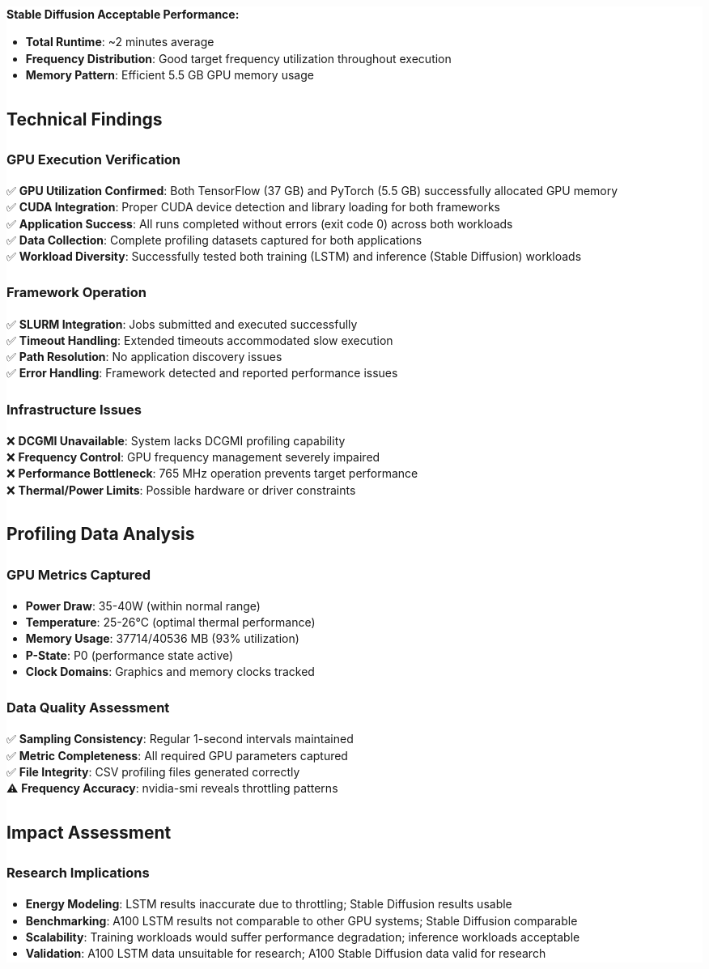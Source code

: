 **Stable Diffusion Acceptable Performance:**
- **Total Runtime**: ~2 minutes average
- **Frequency Distribution**: Good target frequency utilization throughout execution
- **Memory Pattern**: Efficient 5.5 GB GPU memory usage

## Technical Findings

### GPU Execution Verification
✅ **GPU Utilization Confirmed**: Both TensorFlow (37 GB) and PyTorch (5.5 GB) successfully allocated GPU memory  
✅ **CUDA Integration**: Proper CUDA device detection and library loading for both frameworks  
✅ **Application Success**: All runs completed without errors (exit code 0) across both workloads  
✅ **Data Collection**: Complete profiling datasets captured for both applications  
✅ **Workload Diversity**: Successfully tested both training (LSTM) and inference (Stable Diffusion) workloads  

### Framework Operation
✅ **SLURM Integration**: Jobs submitted and executed successfully  
✅ **Timeout Handling**: Extended timeouts accommodated slow execution  
✅ **Path Resolution**: No application discovery issues  
✅ **Error Handling**: Framework detected and reported performance issues  

### Infrastructure Issues
❌ **DCGMI Unavailable**: System lacks DCGMI profiling capability  
❌ **Frequency Control**: GPU frequency management severely impaired  
❌ **Performance Bottleneck**: 765 MHz operation prevents target performance  
❌ **Thermal/Power Limits**: Possible hardware or driver constraints  

## Profiling Data Analysis

### GPU Metrics Captured
- **Power Draw**: 35-40W (within normal range)
- **Temperature**: 25-26°C (optimal thermal performance)
- **Memory Usage**: 37714/40536 MB (93% utilization)
- **P-State**: P0 (performance state active)
- **Clock Domains**: Graphics and memory clocks tracked

### Data Quality Assessment
✅ **Sampling Consistency**: Regular 1-second intervals maintained  
✅ **Metric Completeness**: All required GPU parameters captured  
✅ **File Integrity**: CSV profiling files generated correctly  
⚠️ **Frequency Accuracy**: nvidia-smi reveals throttling patterns  

## Impact Assessment

### Research Implications
- **Energy Modeling**: LSTM results inaccurate due to throttling; Stable Diffusion results usable
- **Benchmarking**: A100 LSTM results not comparable to other GPU systems; Stable Diffusion comparable
- **Scalability**: Training workloads would suffer performance degradation; inference workloads acceptable
- **Validation**: A100 LSTM data unsuitable for research; A100 Stable Diffusion data valid for research
